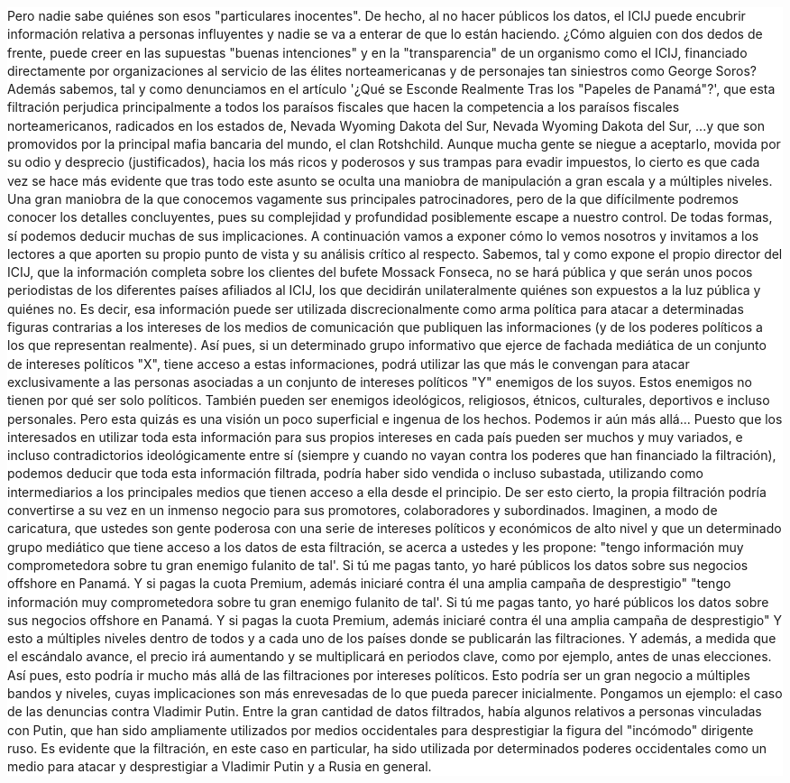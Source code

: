 Pero nadie sabe quiénes son esos "particulares inocentes". De hecho, al no hacer públicos los datos, el ICIJ puede encubrir información relativa a personas influyentes y nadie se va a enterar de que lo están haciendo. ¿Cómo alguien con dos dedos de frente, puede creer en las supuestas "buenas intenciones" y en la "transparencia" de un organismo como el ICIJ, financiado directamente por organizaciones al servicio de las élites norteamericanas y de personajes tan siniestros como George Soros?
Además sabemos, tal y como denunciamos en el artículo '¿Qué se Esconde Realmente Tras los "Papeles de Panamá"?', que esta filtración perjudica principalmente a todos los paraísos fiscales que hacen la competencia a los paraísos fiscales norteamericanos, radicados en los estados de,
Nevada Wyoming Dakota del Sur,
Nevada
Wyoming
Dakota del Sur,
...y que son promovidos por la principal mafia bancaria del mundo, el clan Rotshchild.
Aunque mucha gente se niegue a aceptarlo, movida por su odio y desprecio (justificados), hacia los más ricos y poderosos y sus trampas para evadir impuestos, lo cierto es que cada vez se hace más evidente que tras todo este asunto se oculta una maniobra de manipulación a gran escala y a múltiples niveles. Una gran maniobra de la que conocemos vagamente sus principales patrocinadores, pero de la que difícilmente podremos conocer los detalles concluyentes, pues su complejidad y profundidad posiblemente escape a nuestro control. De todas formas, sí podemos deducir muchas de sus implicaciones. A continuación vamos a exponer cómo lo vemos nosotros y invitamos a los lectores a que aporten su propio punto de vista y su análisis crítico al respecto. Sabemos, tal y como expone el propio director del ICIJ, que la información completa sobre los clientes del bufete Mossack Fonseca, no se hará pública y que serán unos pocos periodistas de los diferentes países afiliados al ICIJ, los que decidirán unilateralmente quiénes son expuestos a la luz pública y quiénes no. Es decir, esa información puede ser utilizada discrecionalmente como arma política para atacar a determinadas figuras contrarias a los intereses de los medios de comunicación que publiquen las informaciones (y de los poderes políticos a los que representan realmente).
Así pues, si un determinado grupo informativo que ejerce de fachada mediática de un conjunto de intereses políticos "X", tiene acceso a estas informaciones, podrá utilizar las que más le convengan para atacar exclusivamente a las personas asociadas a un conjunto de intereses políticos "Y" enemigos de los suyos. Estos enemigos no tienen por qué ser solo políticos. También pueden ser enemigos ideológicos, religiosos, étnicos, culturales, deportivos e incluso personales. Pero esta quizás es una visión un poco superficial e ingenua de los hechos. Podemos ir aún más allá... Puesto que los interesados en utilizar toda esta información para sus propios intereses en cada país pueden ser muchos y muy variados, e incluso contradictorios ideológicamente entre sí (siempre y cuando no vayan contra los poderes que han financiado la filtración), podemos deducir que toda esta información filtrada, podría haber sido vendida o incluso subastada, utilizando como intermediarios a los principales medios que tienen acceso a ella desde el principio. De ser esto cierto, la propia filtración podría convertirse a su vez en un inmenso negocio para sus promotores, colaboradores y subordinados. Imaginen, a modo de caricatura, que ustedes son gente poderosa con una serie de intereses políticos y económicos de alto nivel y que un determinado grupo mediático que tiene acceso a los datos de esta filtración, se acerca a ustedes y les propone:
"tengo información muy comprometedora sobre tu gran enemigo fulanito de tal'. Si tú me pagas tanto, yo haré públicos los datos sobre sus negocios offshore en Panamá. Y si pagas la cuota Premium, además iniciaré contra él una amplia campaña de desprestigio"
"tengo información muy comprometedora sobre tu gran enemigo fulanito de tal'.
Si tú me pagas tanto, yo haré públicos los datos sobre sus negocios offshore en Panamá. Y si pagas la cuota Premium, además iniciaré contra él una amplia campaña de desprestigio"
Y esto a múltiples niveles dentro de todos y a cada uno de los países donde se publicarán las filtraciones.
Y además, a medida que el escándalo avance, el precio irá aumentando y se multiplicará en periodos clave, como por ejemplo, antes de unas elecciones.
Así pues, esto podría ir mucho más allá de las filtraciones por intereses políticos. Esto podría ser un gran negocio a múltiples bandos y niveles, cuyas implicaciones son más enrevesadas de lo que pueda parecer inicialmente. Pongamos un ejemplo: el caso de las denuncias contra Vladimir Putin. Entre la gran cantidad de datos filtrados, había algunos relativos a personas vinculadas con Putin, que han sido ampliamente utilizados por medios occidentales para desprestigiar la figura del "incómodo" dirigente ruso. Es evidente que la filtración, en este caso en particular, ha sido utilizada por determinados poderes occidentales como un medio para atacar y desprestigiar a Vladimir Putin y a Rusia en general.